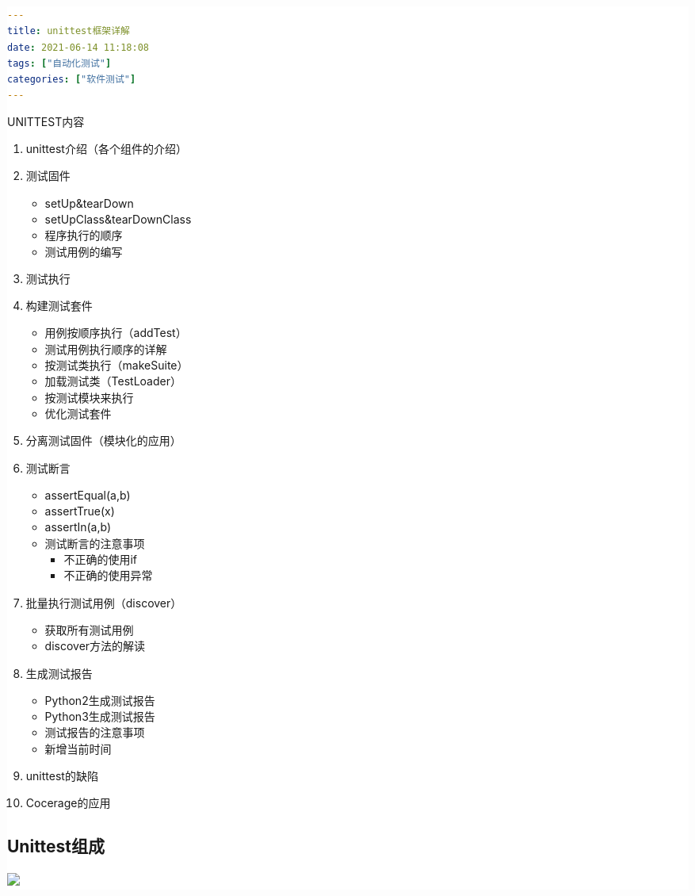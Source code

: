 ```yaml
---
title: unittest框架详解
date: 2021-06-14 11:18:08
tags: ["自动化测试"]
categories: ["软件测试"]
---
```


UNITTEST内容

1. unittest介绍（各个组件的介绍）
2. 测试固件
   - setUp&tearDown
   - setUpClass&tearDownClass
   - 程序执行的顺序
   - 测试用例的编写
3. 测试执行



4. 构建测试套件
   - 用例按顺序执行（addTest）
   - 测试用例执行顺序的详解
   - 按测试类执行（makeSuite）
   - 加载测试类（TestLoader）
   - 按测试模块来执行
   - 优化测试套件
5. 分离测试固件（模块化的应用）
6. 测试断言
   - assertEqual(a,b)
   - assertTrue(x)
   - assertIn(a,b)
   - 测试断言的注意事项
     - 不正确的使用if
     - 不正确的使用异常
7. 批量执行测试用例（discover）
   - 获取所有测试用例
   - discover方法的解读
8. 生成测试报告
   - Python2生成测试报告
   - Python3生成测试报告
   - 测试报告的注意事项
   - 新增当前时间
9.  unittest的缺陷
10. Cocerage的应用



## Unittest组成

![](u1.png)


